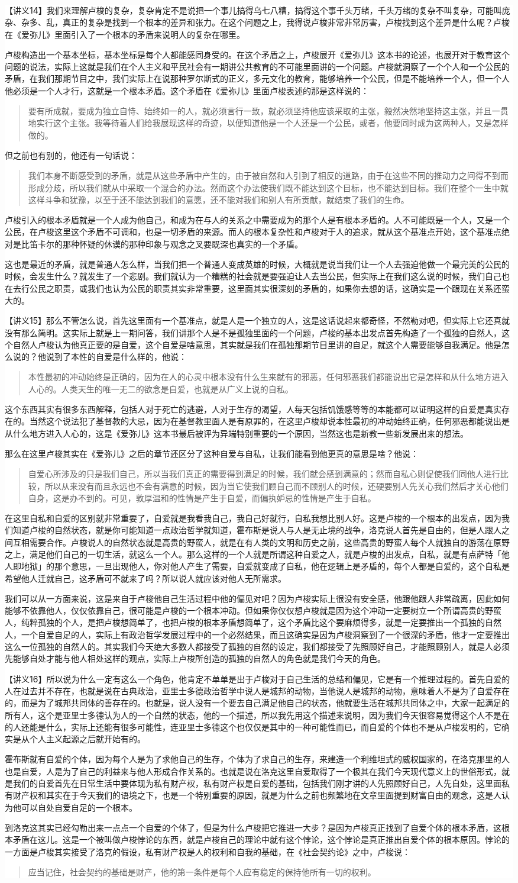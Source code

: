 【讲义14】我们来理解卢梭的复杂，复杂肯定不是说把一个事儿搞得乌七八糟，搞得这个事千头万绪，千头万绪的复杂不叫复杂，可能叫庞杂、杂多、乱，真正的复杂是找到一个根本的差异和张力。在这个问题之上，我得说卢梭非常非常厉害，卢梭找到这个差异是什么呢？卢梭在《爱弥儿》里面引入了一个根本的矛盾来说明人的复杂在哪里。

卢梭构造出一个基本坐标，基本坐标是每个人都能感同身受的。在这个矛盾之上，卢梭展开《爱弥儿》这本书的论述，也展开对于教育这个问题的说法，实际上这就是我们在个人主义和平民社会有一期讲公共教育的不可能里面讲的一个问题。卢梭就洞察了一个个人和一个公民的矛盾，在我们那期节目之中，我们实际上在说那种罗尔斯式的正义，多元文化的教育，能够培养一个公民，但是不能培养一个人，但一个人他必须是一个人才行，这就是一个根本矛盾。这个矛盾在《爱弥儿》里面卢梭表述的那是这样说的：

> 要有所成就，要成为独立自恃、始终如一的人，就必须言行一致，就必须坚持他应该采取的主张，毅然决然地坚持这主张，并且一贯地实行这个主张。我等待着人们给我展现这样的奇迹，以便知道他是一个人还是一个公民，或者，他要同时成为这两种人，又是怎样做的。

但之前也有别的，他还有一句话说：

> 我们本身不断感受到的矛盾，就是从这些矛盾中产生的，由于被自然和人引到了相反的道路，由于在这些不同的推动力之间得不到而形成分歧，所以我们就从中采取一个混合的办法。然而这个办法使我们既不能达到这个目标，也不能达到目标。我们在整个一生中就这样斗争和犹豫，以至于还不能达到我们的意愿，还不能对我们和别人有所贡献，就结束了我们的生命。

卢梭引入的根本矛盾就是一个人成为他自己，和成为在与人的关系之中需要成为的那个人是有根本矛盾的。人不可能既是一个人，又是一个公民，在卢梭这里这个矛盾不可调和，也是一切矛盾的来源。而人的根本复杂性和卢梭对于人的追求，就从这个基准点开始，这个基准点绝对是比笛卡尔的那种怀疑的休谟的那种印象与观念之叉要既深也真实的一个矛盾。

这也是最近的矛盾，就是普通人怎么样，当我们把一个普通人变成英雄的时候，大概就是说当我们让一个人去强迫他做一个最完美的公民的时候，会发生什么？就发生了一个悲剧。我们就认为一个糟糕的社会就是要强迫让人去当公民，但实际上在我们这么说的时候，我们自己也在去行公民之职责，或我们也认为公民的职责其实非常重要，这里面其实很深刻的矛盾的，如果你去想的话，这确实是一个跟现在关系还蛮大的。

【讲义15】那么不管怎么说，首先这里面有一个基准点，就是人是一个独立的人，这是这话说起来都奇怪，不然勒对吧，但实际上它还真就没有那么简明。这实际上就是上一期问答，我们讲那个人是不是孤独里面的一个问题，卢梭的基本出发点首先构造了一个孤独的自然人，这个自然人卢梭认为他真正要的是自爱，这个自爱是啥意思，其实就是我们在孤独那期节目里讲的自足，就这个人需要能够自我满足。他是怎么说的？他说到了本性的自爱是什么样的，他说：

> 本性最初的冲动始终是正确的，因为在人的心灵中根本没有什么生来就有的邪恶，任何邪恶我们都能说出它是怎样和从什么地方进入人心的。人类天生的唯一无二的欲念是自爱，也就是从广义上说的自私。

这个东西其实有很多东西解释，包括人对于死亡的逃避，人对于生存的渴望，人每天包括饥饿感等等的本能都可以证明这样的自爱是真实存在的。当然这个说法犯了基督教的大忌，因为在基督教里面人是有原罪的，在这里卢梭却说本性最初的冲动始终正确，任何邪恶都能说出是从什么地方进入人心的，这是《爱弥儿》这本书最后被评为异端特别重要的一个原因，当然这也是新教一些新发展出来的想法。

那么在这里卢梭其实在《爱弥儿》之后的章节还区分了这种自爱与自私，让我们能看到他更真的意思是啥？他说：

> 自爱心所涉及的只是我们自己，所以当我们真正的需要得到满足的时候，我们就会感到满意的；然而自私心则促使我们同他人进行比较，所以从来没有而且永远也不会有满意的时候，因为当它使我们顾自己而不顾别人的时候，还硬要别人先关心我们然后才关心他们自身，这是办不到的。可见，敦厚温和的性情是产生于自爱，而偏执妒忌的性情是产生于自私。

在这里自私和自爱的区别就非常重要了，自爱就是我看我自己，我自己好就行，自私我想比别人好。这是卢梭的一个根本的出发点，因为我们知道卢梭的自然状态，就是你可能知道一点政治哲学就知道，霍布斯是说人与人是无止境的战争，洛克说人首先是自由的，但是人跟人之间互相需要合作。卢梭说人的自然状态就是高贵的野蛮人，就是在有人类的文明和历史之前，这些高贵的野蛮人每个人就独自的游荡在原野之上，满足他们自己的一切生活，就这么一个人。那么这样的一个人就是所谓这种自爱之人，就是卢梭的出发点，自私，就是有点萨特「他人即地狱」的那个意思，一旦出现他人，你对他人产生了需要，自爱就变成了自私，他在逻辑上是矛盾的，每个人都是自爱的，这个自私是希望他人迁就自己，这矛盾可不就来了吗？所以说人就应该对他人无所需求。

我们可以从一方面来说，这是来自于卢梭他自己生活过程中他的偏见对吧？因为卢梭实际上很没有安全感，他跟他跟人非常疏离，因此如何能够不依靠他人，仅仅依靠自己，很可能是卢梭的一个根本冲动。但如果你仅仅想卢梭就是因为这个冲动一定要树立一个所谓高贵的野蛮人，纯粹孤独的个人，是把卢梭想简单了，也把卢梭的根本矛盾想简单了，这个矛盾比这个要麻烦得多，就是一定要推出一个孤独的自然人，一个自爱自足的人，实际上有政治哲学发展过程中的一个必然结果，而且这确实是因为卢梭洞察到了一个很深的矛盾，他才一定要推出这么一位孤独的自然人的。其实我们今天绝大多数人都接受了孤独的自然的设定，我们都接受了先照顾好自己，才能照顾别人，就是人必须先能够自处才能与他人相处这样的观点，实际上卢梭所创造的孤独的自然人的角色就是我们今天的角色。

【讲义16】所以说为什么一定有这么一个角色，他肯定不单单是出于卢梭对于自己生活的总结和偏见，它是有一个推理过程的。首先自爱的人在过去并不存在，也就是说在古典政治，亚里士多德政治哲学中说人是城邦的动物，当他说人是城邦的动物，意味着人不是为了自爱存在的，而是为了城邦共同体的善存在的。也就是，说人没有一个要去自己满足他自己的状态，他就要生活在城邦共同体之中，大家一起满足的所有人，这个是亚里士多德认为人的一个自然的状态，他的一个描述，所以我先用这个描述来说明，因为我们今天很容易觉得这个人不是在的人还能是什么，实际上还能有很多可能性，连亚里士多德这个也仅仅是其中的一种可能性而已，而自爱的个体也不是从卢梭发明的，它确实是从个人主义起源之后就开始有的。

霍布斯就有自爱的个体，因为每个人是为了求他自己的生存，个体为了求自己的生存，来建造一个利维坦式的威权国家的，在洛克那里的人也是自爱，人是为了自己的利益来与他人形成合作关系的。也就是说在洛克这里自爱取得了一个极其在我们今天现代意义上的世俗形式，就是我们的自爱首先在日常生活中要体现为私有财产权，私有财产权是自爱的基础，包括我们刚才讲的人先照顾好自己，人先自处，这里面私有财产权和其实在于今天我们的语境之下，也是一个特别重要的原因，就是为什么之前也频繁地在文章里面提到财富自由的观念，这是人认为他可以自处自爱自足的一个根本。

到洛克这其实已经勾勒出来一点点一个自爱的个体了，但是为什么卢梭把它推进一大步？是因为卢梭真正找到了自爱个体的根本矛盾，这根本矛盾在这儿。这是一个被叫做卢梭悖论的东西，就是卢梭自己的理论中就有这个悖论，这个悖论是真正推出自爱个体的根本原因。悖论的一方面是卢梭其实接受了洛克的假设，私有财产权是人的权利和自我的基础，在《社会契约论》之中，卢梭说：

> 应当记住，社会契约的基础是财产，他的第一条件是每个人应有稳定的保持他所有一切的权利。
